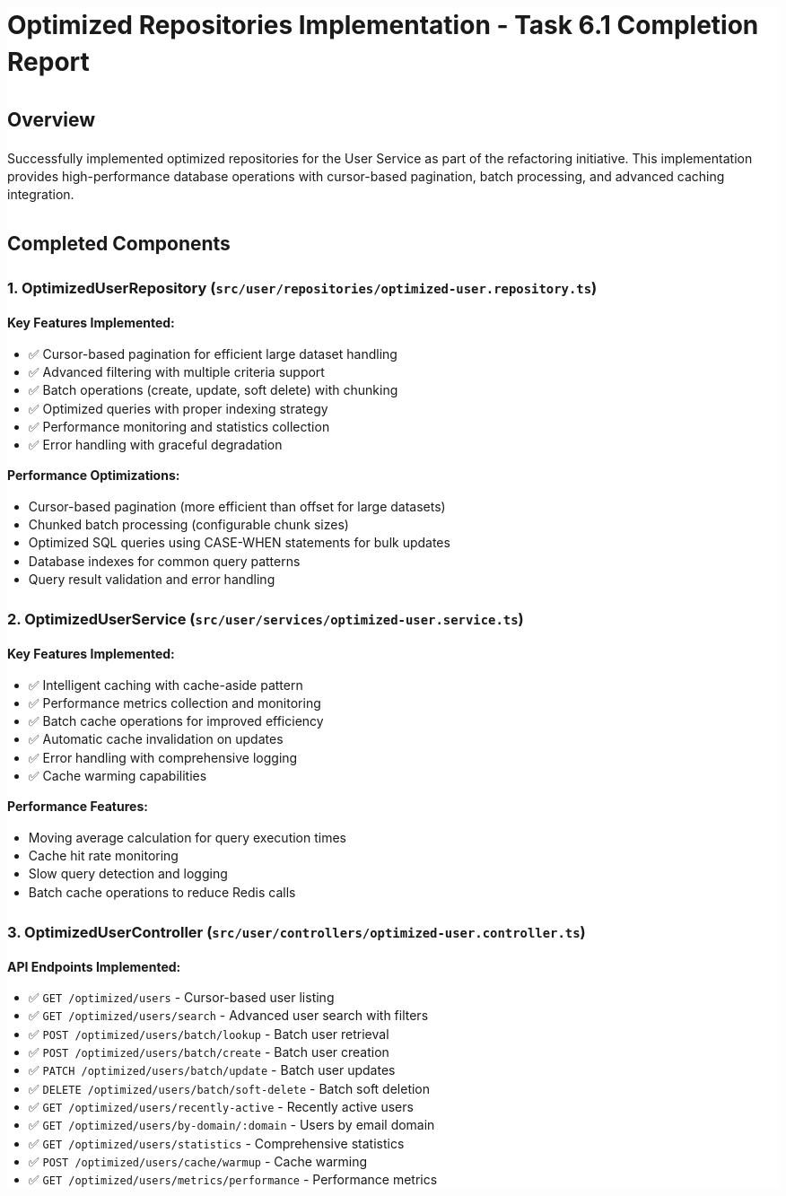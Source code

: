 # Optimized Repositories Implementation - Task 6.1 Completion Report

## Overview

Successfully implemented optimized repositories for the User Service as part of the refactoring initiative. This implementation provides high-performance database operations with cursor-based pagination, batch processing, and advanced caching integration.

## Completed Components

### 1. OptimizedUserRepository (`src/user/repositories/optimized-user.repository.ts`)

**Key Features Implemented:**
- ✅ Cursor-based pagination for efficient large dataset handling
- ✅ Advanced filtering with multiple criteria support
- ✅ Batch operations (create, update, soft delete) with chunking
- ✅ Optimized queries with proper indexing strategy
- ✅ Performance monitoring and statistics collection
- ✅ Error handling with graceful degradation

**Performance Optimizations:**
- Cursor-based pagination (more efficient than offset for large datasets)
- Chunked batch processing (configurable chunk sizes)
- Optimized SQL queries using CASE-WHEN statements for bulk updates
- Database indexes for common query patterns
- Query result validation and error handling

### 2. OptimizedUserService (`src/user/services/optimized-user.service.ts`)

**Key Features Implemented:**
- ✅ Intelligent caching with cache-aside pattern
- ✅ Performance metrics collection and monitoring
- ✅ Batch cache operations for improved efficiency
- ✅ Automatic cache invalidation on updates
- ✅ Error handling with comprehensive logging
- ✅ Cache warming capabilities

**Performance Features:**
- Moving average calculation for query execution times
- Cache hit rate monitoring
- Slow query detection and logging
- Batch cache operations to reduce Redis calls

### 3. OptimizedUserController (`src/user/controllers/optimized-user.controller.ts`)

**API Endpoints Implemented:**
- ✅ `GET /optimized/users` - Cursor-based user listing
- ✅ `GET /optimized/users/search` - Advanced user search with filters
- ✅ `POST /optimized/users/batch/lookup` - Batch user retrieval
- ✅ `POST /optimized/users/batch/create` - Batch user creation
- ✅ `PATCH /optimized/users/batch/update` - Batch user updates
- ✅ `DELETE /optimized/users/batch/soft-delete` - Batch soft deletion
- ✅ `GET /optimized/users/recently-active` - Recently active users
- ✅ `GET /optimized/users/by-domain/:domain` - Users by email domain
- ✅ `GET /optimized/users/statistics` - Comprehensive statistics
- ✅ `POST /optimized/users/cache/warmup` - Cache warming
- ✅ `GET /optimized/users/metrics/performance` - Performance metrics
